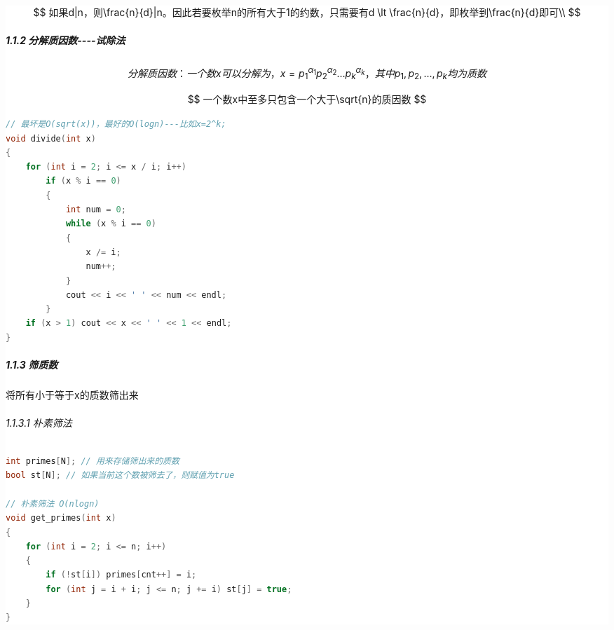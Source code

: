 $$
如果d|n，则\frac{n}{d}|n。因此若要枚举n的所有大于1的约数，只需要有d \lt \frac{n}{d}，即枚举到\frac{n}{d}即可\\
$$





##### 1.1.2 分解质因数----试除法

$$
分解质因数：一个数x可以分解为，x = {p_1}^{\alpha_1}{p_2}^{\alpha_2}...{p_k}^{\alpha_k}，其中p_1,p_2,...,p_k均为质数
$$




$$
一个数x中至多只包含一个大于\sqrt{n}的质因数
$$

```cpp
// 最坏是O(sqrt(x))，最好的O(logn)---比如x=2^k;
void divide(int x)
{
    for (int i = 2; i <= x / i; i++)
        if (x % i == 0)
        {
            int num = 0;
			while (x % i == 0)
            {
                x /= i;
                num++;
            }
            cout << i << ' ' << num << endl;
        }
    if (x > 1) cout << x << ' ' << 1 << endl;
}
```





##### 1.1.3 筛质数

将所有小于等于x的质数筛出来



###### 1.1.3.1 朴素筛法

```cpp
int primes[N]; // 用来存储筛出来的质数
bool st[N]; // 如果当前这个数被筛去了，则赋值为true

// 朴素筛法 O(nlogn)
void get_primes(int x)
{
    for (int i = 2; i <= n; i++)
    {
        if (!st[i]) primes[cnt++] = i;
    	for (int j = i + i; j <= n; j += i) st[j] = true;
    }
}
```
